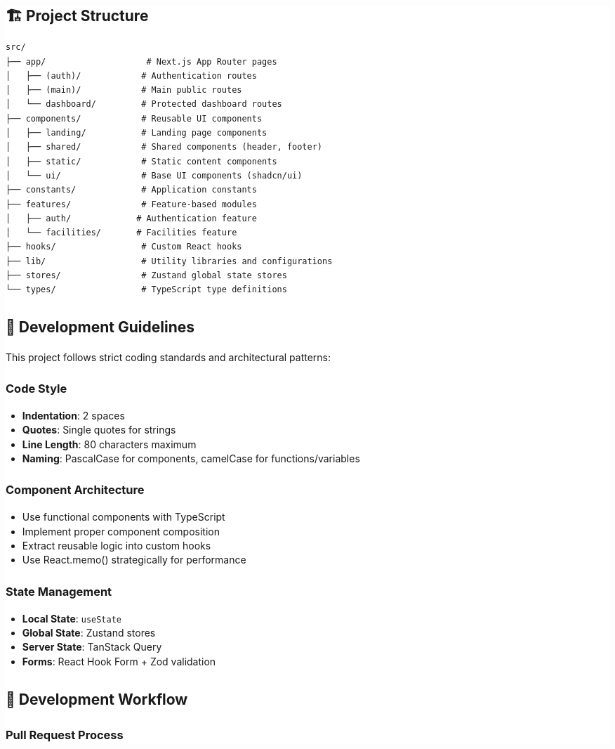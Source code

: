 ## 🏗️ Project Structure

```
src/
├── app/                    # Next.js App Router pages
│   ├── (auth)/            # Authentication routes
│   ├── (main)/            # Main public routes
│   └── dashboard/         # Protected dashboard routes
├── components/            # Reusable UI components
│   ├── landing/           # Landing page components
│   ├── shared/            # Shared components (header, footer)
│   ├── static/            # Static content components
│   └── ui/                # Base UI components (shadcn/ui)
├── constants/             # Application constants
├── features/              # Feature-based modules
│   ├── auth/             # Authentication feature
│   └── facilities/       # Facilities feature
├── hooks/                 # Custom React hooks
├── lib/                   # Utility libraries and configurations
├── stores/                # Zustand global state stores
└── types/                 # TypeScript type definitions
```

## 🎨 Development Guidelines

This project follows strict coding standards and architectural patterns:

### Code Style
- **Indentation**: 2 spaces
- **Quotes**: Single quotes for strings
- **Line Length**: 80 characters maximum
- **Naming**: PascalCase for components, camelCase for functions/variables

### Component Architecture
- Use functional components with TypeScript
- Implement proper component composition
- Extract reusable logic into custom hooks
- Use React.memo() strategically for performance

### State Management
- **Local State**: `useState`
- **Global State**: Zustand stores
- **Server State**: TanStack Query
- **Forms**: React Hook Form + Zod validation

## 🔧 Development Workflow

### Pull Request Process
